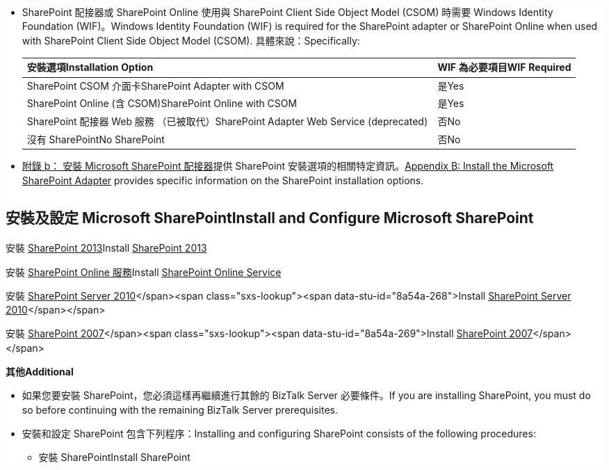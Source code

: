 -   <span data-ttu-id="8a54a-252">SharePoint 配接器或 SharePoint Online 使用與 SharePoint Client Side Object Model (CSOM) 時需要 Windows Identity Foundation (WIF)。</span><span class="sxs-lookup"><span data-stu-id="8a54a-252">Windows Identity Foundation (WIF) is required for the SharePoint adapter or SharePoint Online when used with SharePoint Client Side Object Model (CSOM).</span></span> <span data-ttu-id="8a54a-253">具體來說：</span><span class="sxs-lookup"><span data-stu-id="8a54a-253">Specifically:</span></span>  
  
    |<span data-ttu-id="8a54a-254">安裝選項</span><span class="sxs-lookup"><span data-stu-id="8a54a-254">Installation Option</span></span>|<span data-ttu-id="8a54a-255">WIF 為必要項目</span><span class="sxs-lookup"><span data-stu-id="8a54a-255">WIF Required</span></span>|  
    |-------------------------|------------------|  
    |<span data-ttu-id="8a54a-256">SharePoint CSOM 介面卡</span><span class="sxs-lookup"><span data-stu-id="8a54a-256">SharePoint Adapter with CSOM</span></span>|<span data-ttu-id="8a54a-257">是</span><span class="sxs-lookup"><span data-stu-id="8a54a-257">Yes</span></span>|  
    |<span data-ttu-id="8a54a-258">SharePoint Online (含 CSOM)</span><span class="sxs-lookup"><span data-stu-id="8a54a-258">SharePoint Online with CSOM</span></span>|<span data-ttu-id="8a54a-259">是</span><span class="sxs-lookup"><span data-stu-id="8a54a-259">Yes</span></span>|  
    |<span data-ttu-id="8a54a-260">SharePoint 配接器 Web 服務 （已被取代）</span><span class="sxs-lookup"><span data-stu-id="8a54a-260">SharePoint Adapter Web Service (deprecated)</span></span>|<span data-ttu-id="8a54a-261">否</span><span class="sxs-lookup"><span data-stu-id="8a54a-261">No</span></span>|  
    |<span data-ttu-id="8a54a-262">沒有 SharePoint</span><span class="sxs-lookup"><span data-stu-id="8a54a-262">No SharePoint</span></span>|<span data-ttu-id="8a54a-263">否</span><span class="sxs-lookup"><span data-stu-id="8a54a-263">No</span></span>|  
  
-   <span data-ttu-id="8a54a-264">[附錄 b： 安裝 Microsoft SharePoint 配接器](../install-and-config-guides/appendix-b-install-the-microsoft-sharepoint-adapter.md)提供 SharePoint 安裝選項的相關特定資訊。</span><span class="sxs-lookup"><span data-stu-id="8a54a-264">[Appendix B: Install the Microsoft SharePoint Adapter](../install-and-config-guides/appendix-b-install-the-microsoft-sharepoint-adapter.md) provides specific information on the SharePoint installation options.</span></span>  
  
##  <a name="BKMK_WSS"></a> <span data-ttu-id="8a54a-265">安裝及設定 Microsoft SharePoint</span><span class="sxs-lookup"><span data-stu-id="8a54a-265">Install and Configure Microsoft SharePoint</span></span>  
 <span data-ttu-id="8a54a-266">安裝 [SharePoint 2013](http://technet.microsoft.com/library/cc303424.aspx)</span><span class="sxs-lookup"><span data-stu-id="8a54a-266">Install [SharePoint 2013](http://technet.microsoft.com/library/cc303424.aspx)</span></span>  
  
 <span data-ttu-id="8a54a-267">安裝 [SharePoint Online 服務](http://technet.microsoft.com/library/jj819267.aspx)</span><span class="sxs-lookup"><span data-stu-id="8a54a-267">Install [SharePoint Online Service](http://technet.microsoft.com/library/jj819267.aspx)</span></span>  
  
 <span data-ttu-id="8a54a-268">安裝 [SharePoint Server 2010](http://technet.microsoft.com/library/cc303424\(v=office.14\).aspx)</span><span class="sxs-lookup"><span data-stu-id="8a54a-268">Install [SharePoint Server 2010](http://technet.microsoft.com/library/cc303424\(v=office.14\).aspx)</span></span>  
  
 <span data-ttu-id="8a54a-269">安裝 [SharePoint 2007](http://technet.microsoft.com/library/cc303424\(v=office.12\).aspx)</span><span class="sxs-lookup"><span data-stu-id="8a54a-269">Install [SharePoint 2007](http://technet.microsoft.com/library/cc303424\(v=office.12\).aspx)</span></span>  
  
 <span data-ttu-id="8a54a-270">**其他**</span><span class="sxs-lookup"><span data-stu-id="8a54a-270">**Additional**</span></span>  
  
-   <span data-ttu-id="8a54a-271">如果您要安裝 SharePoint，您必須這樣再繼續進行其餘的 BizTalk Server 必要條件。</span><span class="sxs-lookup"><span data-stu-id="8a54a-271">If you are installing SharePoint, you must do so before continuing with the remaining BizTalk Server prerequisites.</span></span>  
  
-   <span data-ttu-id="8a54a-272">安裝和設定 SharePoint 包含下列程序：</span><span class="sxs-lookup"><span data-stu-id="8a54a-272">Installing and configuring SharePoint consists of the following procedures:</span></span>  
  
    -   <span data-ttu-id="8a54a-273">安裝 SharePoint</span><span class="sxs-lookup"><span data-stu-id="8a54a-273">Install SharePoint</span></span>  
  